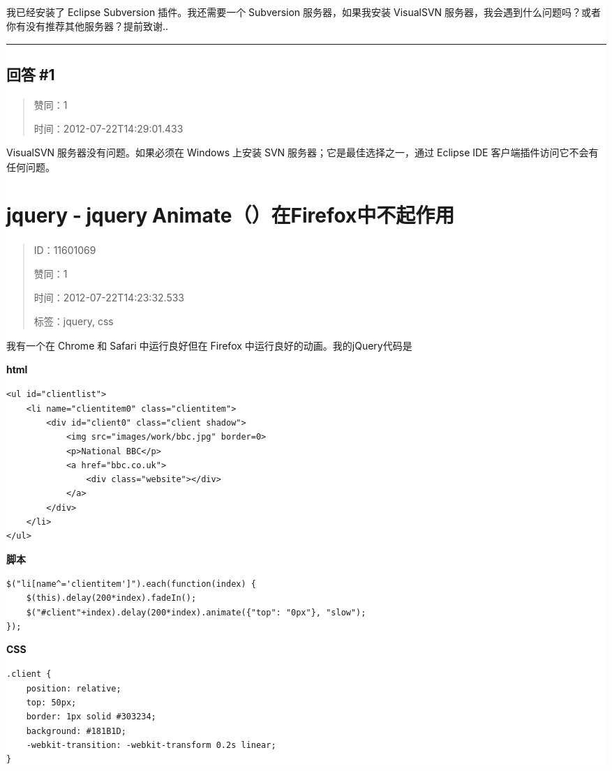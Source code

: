 我已经安装了 Eclipse Subversion 插件。我还需要一个 Subversion 服务器，如果我安装 VisualSVN 服务器，我会遇到什么问题吗？或者你有没有推荐其他服务器？提前致谢..

* * *

## 回答 #1

> 赞同：1
> 
> 时间：2012-07-22T14:29:01.433

VisualSVN 服务器没有问题。如果必须在 Windows 上安装 SVN 服务器；它是最佳选择之一，通过 Eclipse IDE 客户端插件访问它不会有任何问题。

# jquery - jquery Animate（）在Firefox中不起作用

> ID：11601069
> 
> 赞同：1
> 
> 时间：2012-07-22T14:23:32.533
> 
> 标签：jquery, css

我有一个在 Chrome 和 Safari 中运行良好但在 Firefox 中运行良好的动画。我的jQuery代码是

**html**

```
<ul id="clientlist">
    <li name="clientitem0" class="clientitem">
        <div id="client0" class="client shadow">
            <img src="images/work/bbc.jpg" border=0>
            <p>National BBC</p>
            <a href="bbc.co.uk">
                <div class="website"></div>
            </a>
        </div>
    </li>
</ul> 
```

**脚本**

```
$("li[name^='clientitem']").each(function(index) {
    $(this).delay(200*index).fadeIn();
    $("#client"+index).delay(200*index).animate({"top": "0px"}, "slow");
}); 
```

**CSS**

```
.client {
    position: relative; 
    top: 50px; 
    border: 1px solid #303234;
    background: #181B1D;
    -webkit-transition: -webkit-transform 0.2s linear;
} 
```
